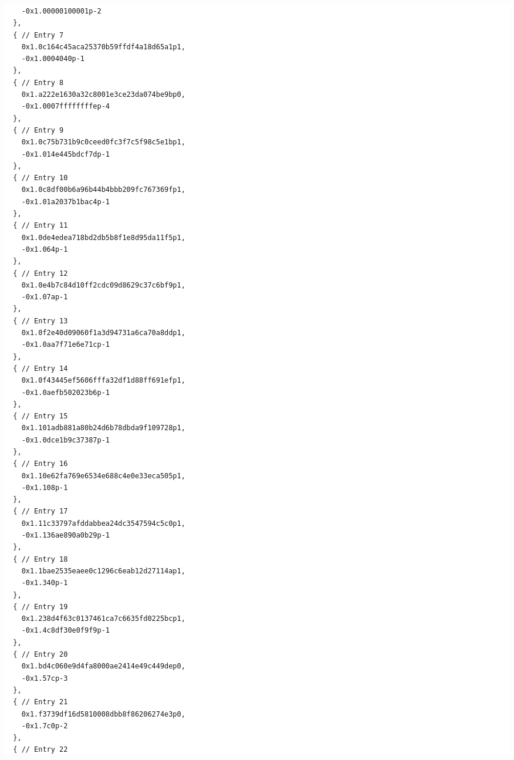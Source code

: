 ```
    -0x1.00000100001p-2
  },
  { // Entry 7
    0x1.0c164c45aca25370b59ffdf4a18d65a1p1,
    -0x1.0004040p-1
  },
  { // Entry 8
    0x1.a222e1630a32c8001e3ce23da074be9bp0,
    -0x1.0007ffffffffep-4
  },
  { // Entry 9
    0x1.0c75b731b9c0ceed0fc3f7c5f98c5e1bp1,
    -0x1.014e445bdcf7dp-1
  },
  { // Entry 10
    0x1.0c8df00b6a96b44b4bbb209fc767369fp1,
    -0x1.01a2037b1bac4p-1
  },
  { // Entry 11
    0x1.0de4edea718bd2db5b8f1e8d95da11f5p1,
    -0x1.064p-1
  },
  { // Entry 12
    0x1.0e4b7c84d10ff2cdc09d8629c37c6bf9p1,
    -0x1.07ap-1
  },
  { // Entry 13
    0x1.0f2e40d09060f1a3d94731a6ca70a8ddp1,
    -0x1.0aa7f71e6e71cp-1
  },
  { // Entry 14
    0x1.0f43445ef5606fffa32df1d88ff691efp1,
    -0x1.0aefb502023b6p-1
  },
  { // Entry 15
    0x1.101adb881a80b24d6b78dbda9f109728p1,
    -0x1.0dce1b9c37387p-1
  },
  { // Entry 16
    0x1.10e62fa769e6534e688c4e0e33eca505p1,
    -0x1.108p-1
  },
  { // Entry 17
    0x1.11c33797afddabbea24dc3547594c5c0p1,
    -0x1.136ae890a0b29p-1
  },
  { // Entry 18
    0x1.1bae2535eaee0c1296c6eab12d27114ap1,
    -0x1.340p-1
  },
  { // Entry 19
    0x1.238d4f63c0137461ca7c6635fd0225bcp1,
    -0x1.4c8df30e0f9f9p-1
  },
  { // Entry 20
    0x1.bd4c060e9d4fa8000ae2414e49c449dep0,
    -0x1.57cp-3
  },
  { // Entry 21
    0x1.f3739df16d5810008dbb8f86206274e3p0,
    -0x1.7c0p-2
  },
  { // Entry 22
```